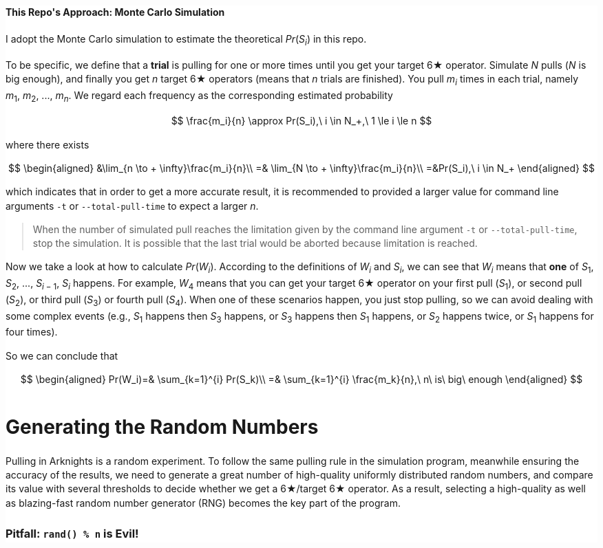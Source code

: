 #### This Repo's Approach: Monte Carlo Simulation

I adopt the Monte Carlo simulation to estimate the theoretical $Pr(S_i)$ in this repo.

To be specific, we define that a **trial** is pulling for one or more times until you get your target 6★ operator. Simulate $N$ pulls ($N$ is big enough), and finally you get $n$ target 6★ operators (means that $n$ trials are finished). You pull $m_i$ times in each trial, namely $m_1,\ m_2,\ ...,\ m_n$. We regard each frequency as the corresponding estimated probability

$$
\frac{m_i}{n} \approx Pr(S_i),\ i \in N_+,\ 1 \le i \le n
$$

where there exists

$$
\begin{aligned}
&\lim_{n \to + \infty}\frac{m_i}{n}\\
=& \lim_{N \to + \infty}\frac{m_i}{n}\\
=&Pr(S_i),\ i \in N_+
\end{aligned}
$$

which indicates that in order to get a more accurate result, it is recommended to provided a larger value for command line arguments `-t` or `--total-pull-time` to expect a larger $n$.

> When the number of simulated pull reaches the limitation given by the command line argument `-t` or `--total-pull-time`, stop the simulation. It is possible that the last trial would be aborted because limitation is reached.

Now we take a look at how to calculate $Pr(W_i)$. According to the definitions of $W_i$ and $S_i$, we can see that $W_i$ means that **one** of $S_1$, $S_2$, ...​, $S_{i-1}$, $S_i$ happens. For example, $W_4$ means that you can get your target 6★ operator on your first pull ($S_1$), or second pull ($S_2$), or third pull ($S_3$) or fourth pull ($S_4$). When one of these scenarios happen, you just stop pulling, so we can avoid dealing with some complex events (e.g., $S_1$ happens then $S_3$ happens, or $S_3$ happens then $S_1$ happens, or $S_2$ happens twice, or $S_1$ happens for four times).

So we can conclude that

$$
\begin{aligned}
Pr(W_i)=& \sum_{k=1}^{i} Pr(S_k)\\
=& \sum_{k=1}^{i} \frac{m_k}{n},\ n\ is\ big\ enough
\end{aligned}
$$

# Generating the Random Numbers

Pulling in Arknights is a random experiment. To follow the same pulling rule in the simulation program, meanwhile ensuring the accuracy of the results, we need to generate a great number of high-quality uniformly distributed random numbers, and compare its value with several thresholds to decide whether we get a 6★/target 6★ operator. As a result, selecting a high-quality as well as blazing-fast random number generator (RNG) becomes the key part of the program.

### Pitfall: `rand() % n` is Evil!
